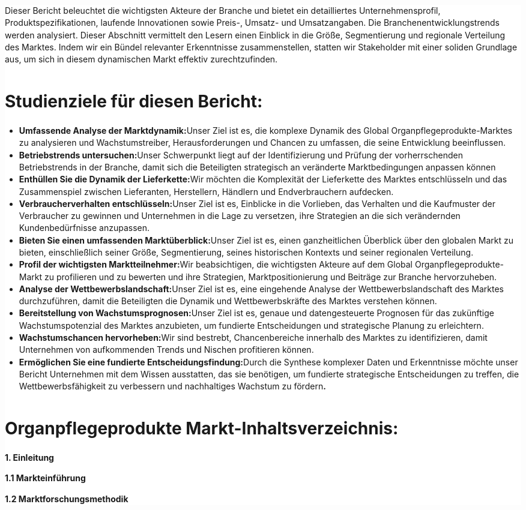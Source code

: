 Dieser Bericht beleuchtet die wichtigsten Akteure der Branche und bietet ein detailliertes Unternehmensprofil, Produktspezifikationen, laufende Innovationen sowie Preis-, Umsatz- und Umsatzangaben. Die Branchenentwicklungstrends werden analysiert. Dieser Abschnitt vermittelt den Lesern einen Einblick in die Größe, Segmentierung und regionale Verteilung des Marktes. Indem wir ein Bündel relevanter Erkenntnisse zusammenstellen, statten wir Stakeholder mit einer soliden Grundlage aus, um sich in diesem dynamischen Markt effektiv zurechtzufinden.

# <strong>Studienziele für diesen Bericht:</strong>
<ul>
  <li><strong>Umfassende Analyse der Marktdynamik:</strong>Unser Ziel ist es, die komplexe Dynamik des Global Organpflegeprodukte-Marktes zu analysieren und Wachstumstreiber, Herausforderungen und Chancen zu umfassen, die seine Entwicklung beeinflussen.</li>
  <li><strong>Betriebstrends untersuchen:</strong>Unser Schwerpunkt liegt auf der Identifizierung und Prüfung der vorherrschenden Betriebstrends in der Branche, damit sich die Beteiligten strategisch an veränderte Marktbedingungen anpassen können</li>
  <li><strong>Enthüllen Sie die Dynamik der Lieferkette:</strong>Wir möchten die Komplexität der Lieferkette des Marktes entschlüsseln und das Zusammenspiel zwischen Lieferanten, Herstellern, Händlern und Endverbrauchern aufdecken.</li>
  <li><strong>Verbraucherverhalten entschlüsseln:</strong>Unser Ziel ist es, Einblicke in die Vorlieben, das Verhalten und die Kaufmuster der Verbraucher zu gewinnen und Unternehmen in die Lage zu versetzen, ihre Strategien an die sich verändernden Kundenbedürfnisse anzupassen.</li>
  <li><strong>Bieten Sie einen umfassenden Marktüberblick:</strong>Unser Ziel ist es, einen ganzheitlichen Überblick über den globalen Markt zu bieten, einschließlich seiner Größe, Segmentierung, seines historischen Kontexts und seiner regionalen Verteilung.</li>
  <li><strong>Profil der wichtigsten Marktteilnehmer:</strong>Wir beabsichtigen, die wichtigsten Akteure auf dem Global Organpflegeprodukte-Markt zu profilieren und zu bewerten und ihre Strategien, Marktpositionierung und Beiträge zur Branche hervorzuheben.</li>
  <li><strong>Analyse der Wettbewerbslandschaft:</strong>Unser Ziel ist es, eine eingehende Analyse der Wettbewerbslandschaft des Marktes durchzuführen, damit die Beteiligten die Dynamik und Wettbewerbskräfte des Marktes verstehen können.</li>
  <li><strong>Bereitstellung von Wachstumsprognosen:</strong>Unser Ziel ist es, genaue und datengesteuerte Prognosen für das zukünftige Wachstumspotenzial des Marktes anzubieten, um fundierte Entscheidungen und strategische Planung zu erleichtern.</li>
  <li><strong>Wachstumschancen hervorheben:</strong>Wir sind bestrebt, Chancenbereiche innerhalb des Marktes zu identifizieren, damit Unternehmen von aufkommenden Trends und Nischen profitieren können.</li>
  <li><strong>Ermöglichen Sie eine fundierte Entscheidungsfindung:</strong>Durch die Synthese komplexer Daten und Erkenntnisse möchte unser Bericht Unternehmen mit dem Wissen ausstatten, das sie benötigen, um fundierte strategische Entscheidungen zu treffen, die Wettbewerbsfähigkeit zu verbessern und nachhaltiges Wachstum zu fördern<strong>.</strong></li>
</ul>

# <strong>Organpflegeprodukte Markt-Inhaltsverzeichnis:</strong>

<strong>1. Einleitung</strong>

<strong>1.1 Markteinführung</strong>

<strong>1.2 Marktforschungsmethodik</strong>
